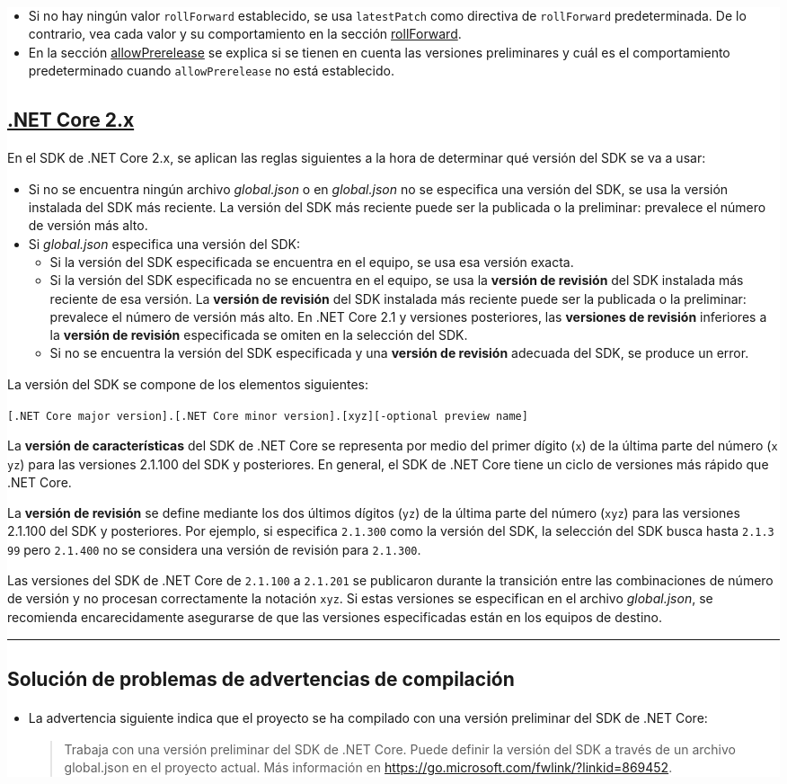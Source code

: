   - Si no hay ningún valor `rollForward` establecido, se usa `latestPatch` como directiva de `rollForward` predeterminada. De lo contrario, vea cada valor y su comportamiento en la sección [rollForward](#rollforward).
  - En la sección [allowPrerelease](#allowprerelease) se explica si se tienen en cuenta las versiones preliminares y cuál es el comportamiento predeterminado cuando `allowPrerelease` no está establecido.

## <a name="net-core-2x"></a>[.NET Core 2.x](#tab/netcore2x)

En el SDK de .NET Core 2.x, se aplican las reglas siguientes a la hora de determinar qué versión del SDK se va a usar:

- Si no se encuentra ningún archivo *global.json* o en *global.json* no se especifica una versión del SDK, se usa la versión instalada del SDK más reciente. La versión del SDK más reciente puede ser la publicada o la preliminar: prevalece el número de versión más alto.
- Si *global.json* especifica una versión del SDK:
  - Si la versión del SDK especificada se encuentra en el equipo, se usa esa versión exacta.
  - Si la versión del SDK especificada no se encuentra en el equipo, se usa la **versión de revisión** del SDK instalada más reciente de esa versión. La **versión de revisión** del SDK instalada más reciente puede ser la publicada o la preliminar: prevalece el número de versión más alto. En .NET Core 2.1 y versiones posteriores, las **versiones de revisión** inferiores a la **versión de revisión** especificada se omiten en la selección del SDK.
  - Si no se encuentra la versión del SDK especificada y una **versión de revisión** adecuada del SDK, se produce un error.

La versión del SDK se compone de los elementos siguientes:

`[.NET Core major version].[.NET Core minor version].[xyz][-optional preview name]`

La **versión de características** del SDK de .NET Core se representa por medio del primer dígito (`x`) de la última parte del número (`xyz`) para las versiones 2.1.100 del SDK y posteriores. En general, el SDK de .NET Core tiene un ciclo de versiones más rápido que .NET Core.

La **versión de revisión** se define mediante los dos últimos dígitos (`yz`) de la última parte del número (`xyz`) para las versiones 2.1.100 del SDK y posteriores. Por ejemplo, si especifica `2.1.300` como la versión del SDK, la selección del SDK busca hasta `2.1.399` pero `2.1.400` no se considera una versión de revisión para `2.1.300`.

Las versiones del SDK de .NET Core de `2.1.100` a `2.1.201` se publicaron durante la transición entre las combinaciones de número de versión y no procesan correctamente la notación `xyz`. Si estas versiones se especifican en el archivo *global.json*, se recomienda encarecidamente asegurarse de que las versiones especificadas están en los equipos de destino.

---

## <a name="troubleshoot-build-warnings"></a>Solución de problemas de advertencias de compilación

* La advertencia siguiente indica que el proyecto se ha compilado con una versión preliminar del SDK de .NET Core:

  > Trabaja con una versión preliminar del SDK de .NET Core. Puede definir la versión del SDK a través de un archivo global.json en el proyecto actual. Más información en <https://go.microsoft.com/fwlink/?linkid=869452>.
